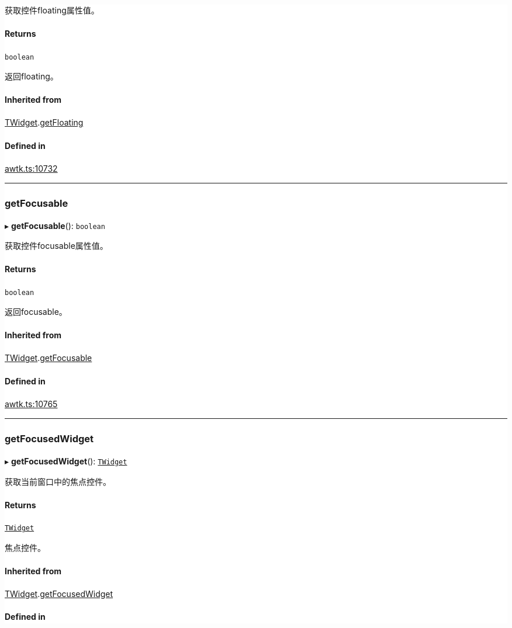 获取控件floating属性值。

#### Returns

`boolean`

返回floating。

#### Inherited from

[TWidget](TWidget.md).[getFloating](TWidget.md#getfloating)

#### Defined in

[awtk.ts:10732](https://github.com/zlgopen/awtk-binding/blob/145cdd58/tools/code_gen/js/output/awtk.ts#L10732)

___

### getFocusable

▸ **getFocusable**(): `boolean`

获取控件focusable属性值。

#### Returns

`boolean`

返回focusable。

#### Inherited from

[TWidget](TWidget.md).[getFocusable](TWidget.md#getfocusable)

#### Defined in

[awtk.ts:10765](https://github.com/zlgopen/awtk-binding/blob/145cdd58/tools/code_gen/js/output/awtk.ts#L10765)

___

### getFocusedWidget

▸ **getFocusedWidget**(): [`TWidget`](TWidget.md)

获取当前窗口中的焦点控件。

#### Returns

[`TWidget`](TWidget.md)

焦点控件。

#### Inherited from

[TWidget](TWidget.md).[getFocusedWidget](TWidget.md#getfocusedwidget)

#### Defined in
